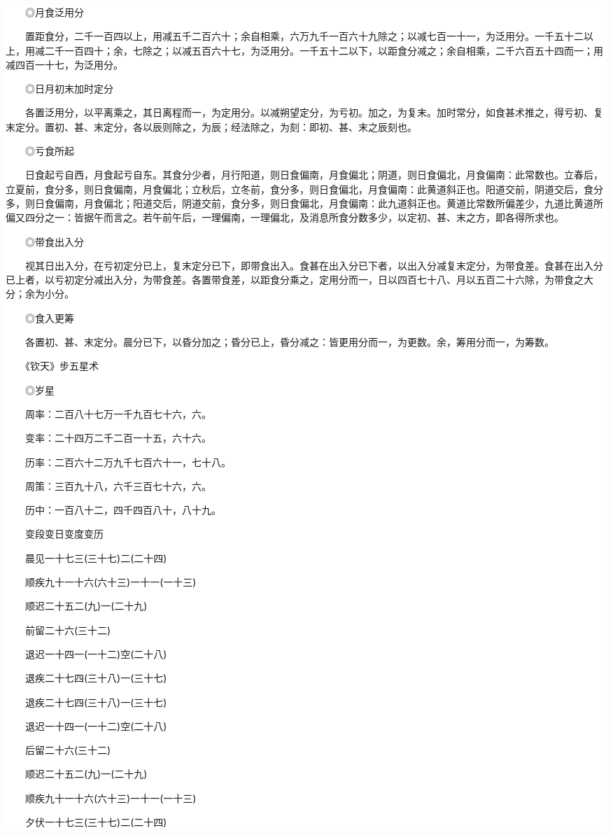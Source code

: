 　　◎月食泛用分

　　置距食分，二千一百四以上，用减五千二百六十；余自相乘，六万九千一百六十九除之；以减七百一十一，为泛用分。一千五十二以上，用减二千一百四十；余，七除之；以减五百六十七，为泛用分。一千五十二以下，以距食分减之；余自相乘，二千六百五十四而一；用减四百一十七，为泛用分。

　　◎日月初末加时定分

　　各置泛用分，以平离乘之，其日离程而一，为定用分。以减朔望定分，为亏初。加之，为复末。加时常分，如食甚术推之，得亏初、复末定分。置初、甚、末定分，各以辰则除之，为辰；经法除之，为刻：即初、甚、末之辰刻也。

　　◎亏食所起

　　日食起亏自西，月食起亏自东。其食分少者，月行阳道，则日食偏南，月食偏北；阴道，则日食偏北，月食偏南：此常数也。立春后，立夏前，食分多，则日食偏南，月食偏北；立秋后，立冬前，食分多，则日食偏北，月食偏南：此黄道斜正也。阳道交前，阴道交后，食分多，则日食偏南，月食偏北；阳道交后，阴道交前，食分多，则日食偏北，月食偏南：此九道斜正也。黄道比常数所偏差少，九道比黄道所偏又四分之一：皆据午而言之。若午前午后，一理偏南，一理偏北，及消息所食分数多少，以定初、甚、末之方，即各得所求也。

　　◎带食出入分

　　视其日出入分，在亏初定分已上，复末定分已下，即带食出入。食甚在出入分已下者，以出入分减复末定分，为带食差。食甚在出入分已上者，以亏初定分减出入分，为带食差。各置带食差，以距食分乘之，定用分而一，日以四百七十八、月以五百二十六除，为带食之大分；余为小分。

　　◎食入更筹

　　各置初、甚、末定分。晨分已下，以昏分加之；昏分已上，昏分减之：皆更用分而一，为更数。余，筹用分而一，为筹数。

　　《钦天》步五星术

　　◎岁星

　　周率：二百八十七万一千九百七十六，六。

　　变率：二十四万二千二百一十五，六十六。

　　历率：二百六十二万九千七百六十一，七十八。

　　周策：三百九十八，六千三百七十六，六。

　　历中：一百八十二，四千四百八十，八十九。

　　变段变日变度变历

　　晨见一十七三(三十七)二(二十四)

　　顺疾九十一十六(六十三)一十一(一十三)

　　顺迟二十五二(九)一(二十九)

　　前留二十六(三十二)

　　退迟一十四一(一十二)空(二十八)

　　退疾二十七四(三十八)一(三十七)

　　退疾二十七四(三十八)一(三十七)

　　退迟一十四一(一十二)空(二十八)

　　后留二十六(三十二)

　　顺迟二十五二(九)一(二十九)

　　顺疾九十一十六(六十三)一十一(一十三)

　　夕伏一十七三(三十七)二(二十四)
